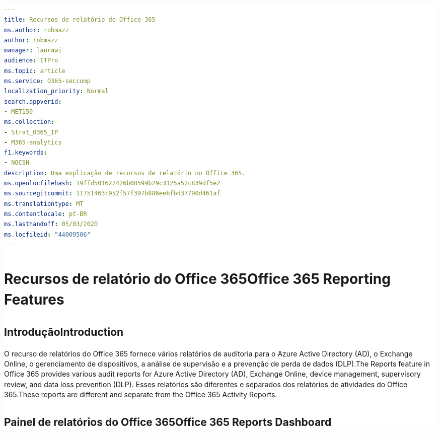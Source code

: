 ```yaml
---
title: Recursos de relatório do Office 365
ms.author: robmazz
author: robmazz
manager: laurawi
audience: ITPro
ms.topic: article
ms.service: O365-seccomp
localization_priority: Normal
search.appverid:
- MET150
ms.collection:
- Strat_O365_IP
- M365-analytics
f1.keywords:
- NOCSH
description: Uma explicação de recursos de relatório no Office 365.
ms.openlocfilehash: 19ffd501627426b08599b29c3125a52c839df5e2
ms.sourcegitcommit: 11751463c952f57f397b886eebfbd37790d461af
ms.translationtype: MT
ms.contentlocale: pt-BR
ms.lasthandoff: 05/03/2020
ms.locfileid: "44009506"
---
```

# <a name="office-365-reporting-features"></a><span data-ttu-id="c9da5-103">Recursos de relatório do Office 365</span><span class="sxs-lookup"><span data-stu-id="c9da5-103">Office 365 Reporting Features</span></span> 

## <a name="introduction"></a><span data-ttu-id="c9da5-104">Introdução</span><span class="sxs-lookup"><span data-stu-id="c9da5-104">Introduction</span></span>

<span data-ttu-id="c9da5-105">O recurso de relatórios do Office 365 fornece vários relatórios de auditoria para o Azure Active Directory (AD), o Exchange Online, o gerenciamento de dispositivos, a análise de supervisão e a prevenção de perda de dados (DLP).</span><span class="sxs-lookup"><span data-stu-id="c9da5-105">The Reports feature in Office 365 provides various audit reports for Azure Active Directory (AD), Exchange Online, device management, supervisory review, and data loss prevention (DLP).</span></span> <span data-ttu-id="c9da5-106">Esses relatórios são diferentes e separados dos relatórios de atividades do Office 365.</span><span class="sxs-lookup"><span data-stu-id="c9da5-106">These reports are different and separate from the Office 365 Activity Reports.</span></span>

## <a name="office-365-reports-dashboard"></a><span data-ttu-id="c9da5-107">Painel de relatórios do Office 365</span><span class="sxs-lookup"><span data-stu-id="c9da5-107">Office 365 Reports Dashboard</span></span>
